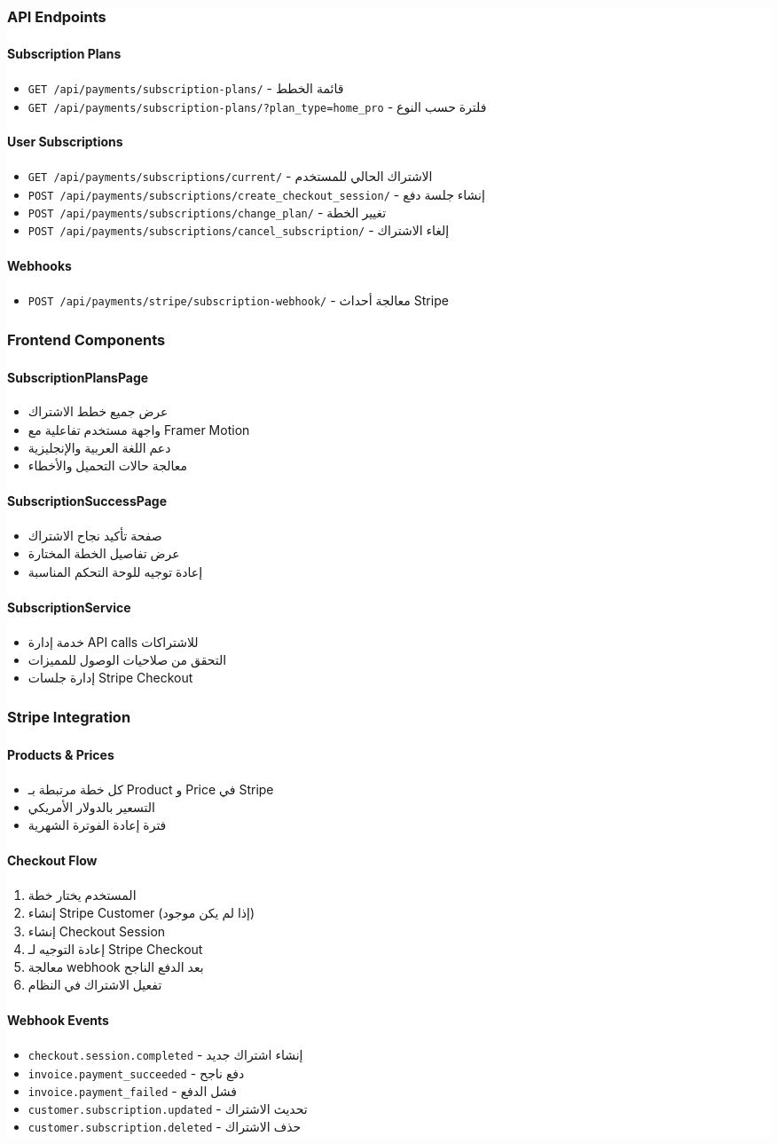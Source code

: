 ### API Endpoints

#### Subscription Plans
- `GET /api/payments/subscription-plans/` - قائمة الخطط
- `GET /api/payments/subscription-plans/?plan_type=home_pro` - فلترة حسب النوع

#### User Subscriptions
- `GET /api/payments/subscriptions/current/` - الاشتراك الحالي للمستخدم
- `POST /api/payments/subscriptions/create_checkout_session/` - إنشاء جلسة دفع
- `POST /api/payments/subscriptions/change_plan/` - تغيير الخطة
- `POST /api/payments/subscriptions/cancel_subscription/` - إلغاء الاشتراك

#### Webhooks
- `POST /api/payments/stripe/subscription-webhook/` - معالجة أحداث Stripe

### Frontend Components

#### SubscriptionPlansPage
- عرض جميع خطط الاشتراك
- واجهة مستخدم تفاعلية مع Framer Motion
- دعم اللغة العربية والإنجليزية
- معالجة حالات التحميل والأخطاء

#### SubscriptionSuccessPage
- صفحة تأكيد نجاح الاشتراك
- عرض تفاصيل الخطة المختارة
- إعادة توجيه للوحة التحكم المناسبة

#### SubscriptionService
- خدمة إدارة API calls للاشتراكات
- التحقق من صلاحيات الوصول للمميزات
- إدارة جلسات Stripe Checkout

### Stripe Integration

#### Products & Prices
- كل خطة مرتبطة بـ Product و Price في Stripe
- التسعير بالدولار الأمريكي
- فترة إعادة الفوترة الشهرية

#### Checkout Flow
1. المستخدم يختار خطة
2. إنشاء Stripe Customer (إذا لم يكن موجود)
3. إنشاء Checkout Session
4. إعادة التوجيه لـ Stripe Checkout
5. معالجة webhook بعد الدفع الناجح
6. تفعيل الاشتراك في النظام

#### Webhook Events
- `checkout.session.completed` - إنشاء اشتراك جديد
- `invoice.payment_succeeded` - دفع ناجح
- `invoice.payment_failed` - فشل الدفع
- `customer.subscription.updated` - تحديث الاشتراك
- `customer.subscription.deleted` - حذف الاشتراك
